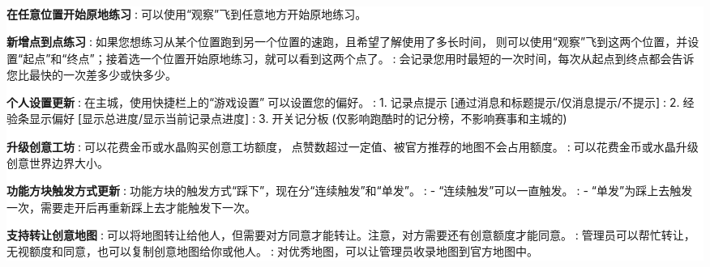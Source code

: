 **在任意位置开始原地练习**
: 可以使用“观察”飞到任意地方开始原地练习。

**新增点到点练习**
: 如果您想练习从某个位置跑到另一个位置的速跑，且希望了解使用了多长时间，
则可以使用“观察”飞到这两个位置，并设置“起点”和“终点”；接着选一个位置开始原地练习，就可以看到这两个点了。
: 会记录您用时最短的一次时间，每次从起点到终点都会告诉您比最快的一次差多少或快多少。

**个人设置更新**
: 在主城，使用快捷栏上的“游戏设置” 可以设置您的偏好。
: 1. 记录点提示 [通过消息和标题提示/仅消息提示/不提示]
: 2. 经验条显示偏好 [显示总进度/显示当前记录点进度]
: 3. 开关记分板 (仅影响跑酷时的记分榜，不影响赛事和主城的)


**升级创意工坊**
: 可以花费金币或水晶购买创意工坊额度，
点赞数超过一定值、被官方推荐的地图不会占用额度。
: 可以花费金币或水晶升级创意世界边界大小。

**功能方块触发方式更新**
: 功能方块的触发方式“踩下”，现在分“连续触发”和“单发”。
: - “连续触发”可以一直触发。
: - “单发”为踩上去触发一次，需要走开后再重新踩上去才能触发下一次。


**支持转让创意地图**
: 可以将地图转让给他人，但需要对方同意才能转让。注意，对方需要还有创意额度才能同意。
: 管理员可以帮忙转让，无视额度和同意，也可以复制创意地图给你或他人。
: 对优秀地图，可以让管理员收录地图到官方地图中。